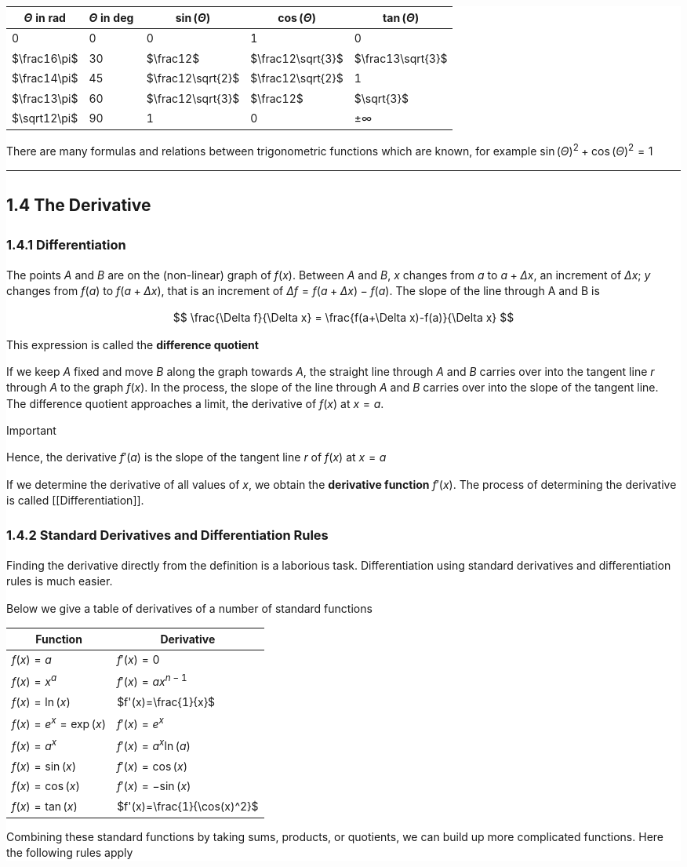 | $\Theta$ in rad | $\Theta$ in $\deg$ | $\sin(\Theta)$    | $\cos(\Theta)$    | $\tan(\Theta)$    |
| --------------- | ------------------ | ----------------- | ----------------- | ----------------- |
| 0               | 0                  | 0                 | 1                 | 0                 |
| $\frac16\pi$    | 30                 | $\frac12$         | $\frac12\sqrt{3}$ | $\frac13\sqrt{3}$ |
| $\frac14\pi$    | 45                 | $\frac12\sqrt{2}$ | $\frac12\sqrt{2}$ | 1                 |
| $\frac13\pi$    | 60                 | $\frac12\sqrt{3}$ | $\frac12$         | $\sqrt{3}$        |
| $\sqrt12\pi$    | 90                 | 1                 | 0                 | $\pm \infty$      |

There are many formulas and relations between trigonometric functions which are known, for example $\sin(\Theta)^2 + \cos(\Theta)^2=1$

---
## 1.4 The Derivative
### 1.4.1 Differentiation
The points $A$ and $B$ are on the (non-linear) graph of $f(x)$. Between $A$ and $B$, $x$ changes from $a$ to $a+\Delta x$, an increment of $\Delta x$; $y$ changes from $f(a)$ to $f(a+\Delta x)$, that is an increment of $\Delta f=f(a+\Delta x)-f(a)$. The slope of the line through A and B is

$$
\frac{\Delta f}{\Delta x} = \frac{f(a+\Delta x)-f(a)}{\Delta x}
$$

This expression is called the **difference quotient**

If we keep $A$ fixed and move $B$ along the graph towards $A$, the straight line through $A$ and $B$ carries over into the tangent line $r$ through $A$ to the graph $f(x)$. In the process, the slope of the line through $A$ and $B$ carries over into the slope of the tangent line. The difference quotient approaches a limit, the derivative of $f(x)$ at $x=a$. 

>[!Important]
>Hence, the derivative $f'(a)$ is the slope of the tangent line $r$ of $f(x)$ at $x=a$

If we determine the derivative of all values of $x$, we obtain the **derivative function** $f'(x)$. The process of determining the derivative is called [[Differentiation]].

### 1.4.2 Standard Derivatives and Differentiation Rules
Finding the derivative directly from the definition is a laborious task. Differentiation using standard derivatives and differentiation rules is much easier. 

Below we give a table of derivatives of a number of standard functions

| Function           | Derivative                  |
| ------------------ | --------------------------- |
| $f(x)=a$           | $f'(x)=0$                   |
| $f(x)=x^a$         | $f'(x)=ax^{n-1}$            |
| $f(x)=\ln(x)$      | $f'(x)=\frac{1}{x}$         |
| $f(x)=e^x=\exp(x)$ | $f'(x)=e^x$                 |
| $f(x)=a^x$         | $f'(x)=a^x \ln(a)$          |
| $f(x)=\sin(x)$     | $f'(x)=\cos(x)$             |
| $f(x)=\cos(x)$     | $f'(x)=-\sin(x)$            |
| $f(x)=\tan(x)$     | $f'(x)=\frac{1}{\cos(x)^2}$ |
Combining these standard functions by taking sums, products, or quotients, we can build up more complicated functions. Here the following rules apply
